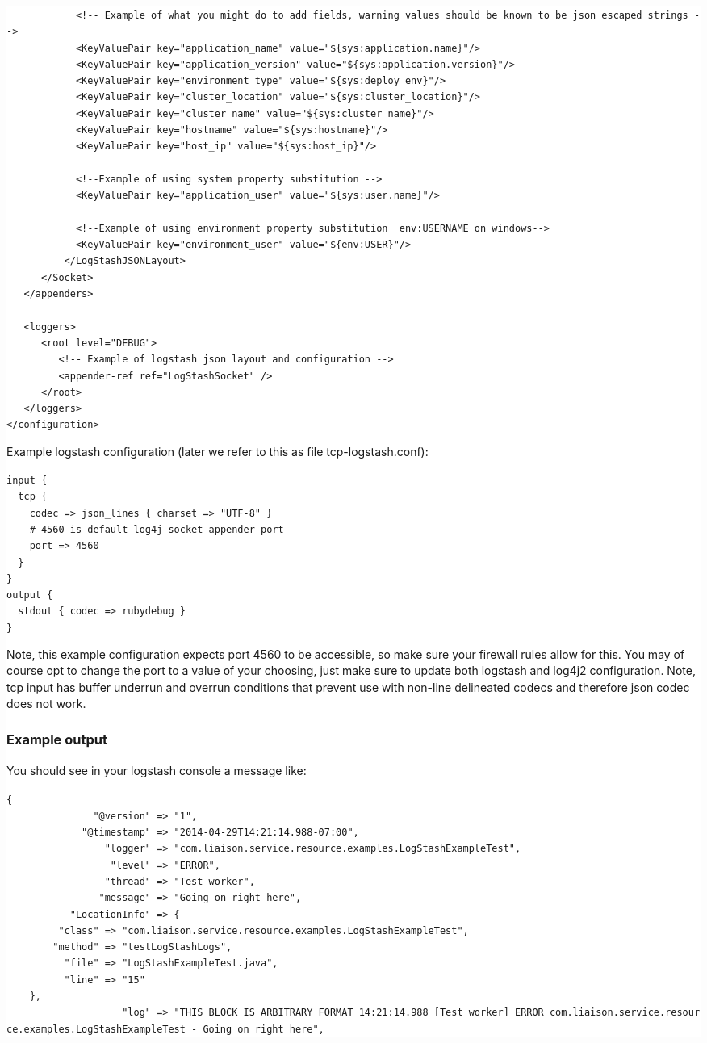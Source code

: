     			<!-- Example of what you might do to add fields, warning values should be known to be json escaped strings -->
    		    <KeyValuePair key="application_name" value="${sys:application.name}"/>
    		    <KeyValuePair key="application_version" value="${sys:application.version}"/>
    		    <KeyValuePair key="environment_type" value="${sys:deploy_env}"/>
    		    <KeyValuePair key="cluster_location" value="${sys:cluster_location}"/>
    		    <KeyValuePair key="cluster_name" value="${sys:cluster_name}"/>
    		    <KeyValuePair key="hostname" value="${sys:hostname}"/>
    		    <KeyValuePair key="host_ip" value="${sys:host_ip}"/>
    	
    		    <!--Example of using system property substitution -->
    		    <KeyValuePair key="application_user" value="${sys:user.name}"/>
    		    
    		    <!--Example of using environment property substitution  env:USERNAME on windows-->
    		    <KeyValuePair key="environment_user" value="${env:USER}"/> 
      	      </LogStashJSONLayout>    	  
    	  </Socket>
       </appenders>
       
       <loggers>
          <root level="DEBUG">
             <!-- Example of logstash json layout and configuration -->
             <appender-ref ref="LogStashSocket" />   
          </root>
       </loggers>
    </configuration>


Example logstash configuration (later we refer to this as file tcp-logstash.conf):

    input {
      tcp {
        codec => json_lines { charset => "UTF-8" }
        # 4560 is default log4j socket appender port
        port => 4560
      }
    }
    output {
      stdout { codec => rubydebug }
    }
    

Note, this example configuration expects port 4560 to be accessible, so make sure your firewall rules allow for this. You may of course opt to change the port to a value of your choosing, just make sure to update both logstash and log4j2 configuration.
Note, tcp input has buffer underrun and overrun conditions that prevent use with non-line delineated codecs and therefore json codec does not work.

### Example output
You should see in your logstash console a message like:

    {
                   "@version" => "1",
                 "@timestamp" => "2014-04-29T14:21:14.988-07:00",
                     "logger" => "com.liaison.service.resource.examples.LogStashExampleTest",
                      "level" => "ERROR",
                     "thread" => "Test worker",
                    "message" => "Going on right here",
               "LocationInfo" => {
             "class" => "com.liaison.service.resource.examples.LogStashExampleTest",
            "method" => "testLogStashLogs",
              "file" => "LogStashExampleTest.java",
              "line" => "15"
        },
                        "log" => "THIS BLOCK IS ARBITRARY FORMAT 14:21:14.988 [Test worker] ERROR com.liaison.service.resource.examples.LogStashExampleTest - Going on right here",